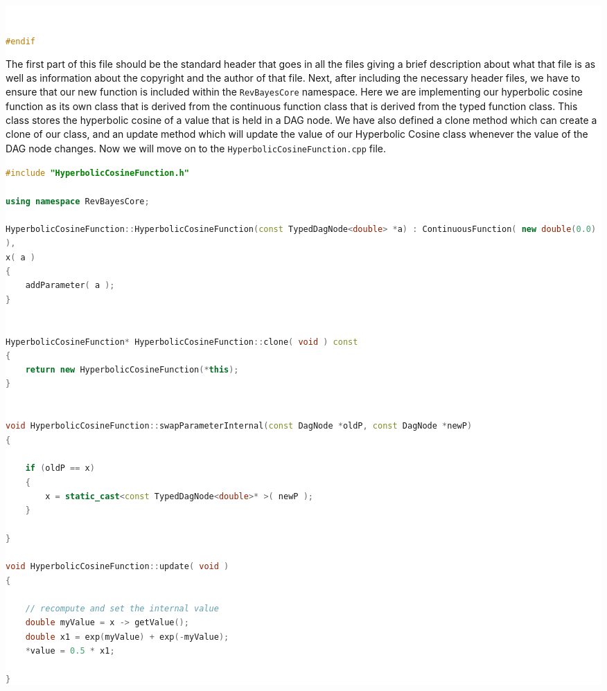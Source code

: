 ```cpp


#endif
```
The first part of this file should be the standard header that goes in all the files giving a brief description about what that file is as well as information about the copyright and the author of that file.
Next, after including the necessary header files, we have to ensure that our new function is included within the `RevBayesCore` namespace.
Here we are implementing our hyperbolic cosine function as its own class that is derived from the continuous function class that is derived from the typed function class. This class stores the hyperbolic cosine of a value that is held in a DAG node. We have also defined a clone method which can create a clone of our class, and an update method which will update the value of our Hyperbolic Cosine class whenever the value of the DAG node changes. Now we will move on to the `HyperbolicCosineFunction.cpp` file.

```cpp
#include "HyperbolicCosineFunction.h"

using namespace RevBayesCore;

HyperbolicCosineFunction::HyperbolicCosineFunction(const TypedDagNode<double> *a) : ContinuousFunction( new double(0.0) ),
x( a )
{
    addParameter( a );
}


HyperbolicCosineFunction* HyperbolicCosineFunction::clone( void ) const
{
    return new HyperbolicCosineFunction(*this);
}


void HyperbolicCosineFunction::swapParameterInternal(const DagNode *oldP, const DagNode *newP)
{
    
    if (oldP == x)
    {
        x = static_cast<const TypedDagNode<double>* >( newP );
    }
    
}

void HyperbolicCosineFunction::update( void )
{
    
    // recompute and set the internal value
    double myValue = x -> getValue();
    double x1 = exp(myValue) + exp(-myValue);
    *value = 0.5 * x1;

}
```
